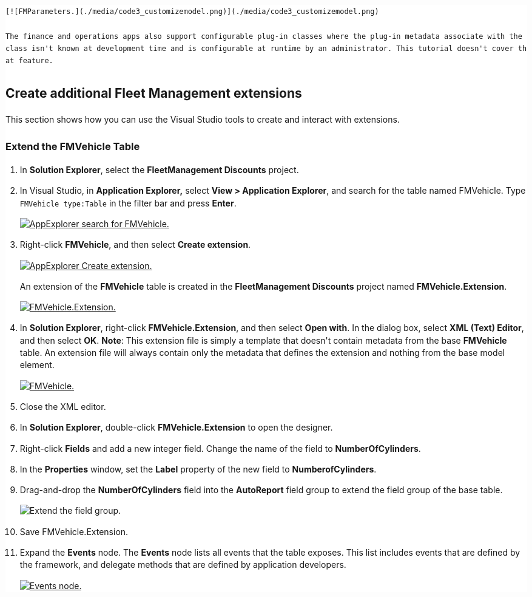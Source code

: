     [![FMParameters.](./media/code3_customizemodel.png)](./media/code3_customizemodel.png)

    The finance and operations apps also support configurable plug-in classes where the plug-in metadata associate with the class isn't known at development time and is configurable at runtime by an administrator. This tutorial doesn't cover that feature.

## Create additional Fleet Management extensions

This section shows how you can use the Visual Studio tools to create and interact with extensions.

### Extend the FMVehicle Table

1. In **Solution Explorer**, select the **FleetManagement Discounts** project.
2. In Visual Studio, in **Application Explorer,** select **View &gt; Application Explorer**, and search for the table named FMVehicle. Type `FMVehicle type:Table` in the filter bar and press **Enter**.

    [![AppExplorer search for FMVehicle.](./media/appexplorersmall_customizemodel.png)](./media/appexplorersmall_customizemodel.png)

3. Right-click **FMVehicle**, and then select **Create extension**.

    [![AppExplorer Create extension.](./media/appexplorerlarge1_customizemodel.png)](./media/appexplorerlarge1_customizemodel.png)

    An extension of the **FMVehicle** table is created in the **FleetManagement Discounts** project named **FMVehicle.Extension**.

    [![FMVehicle.Extension.](./media/expanddiscountsnode2_customizemodel.png)](./media/expanddiscountsnode2_customizemodel.png)

4. In **Solution Explorer**, right-click **FMVehicle.Extension**, and then select **Open with**. In the dialog box, select **XML (Text) Editor**, and then select **OK**. **Note**: This extension file is simply a template that doesn't contain metadata from the base **FMVehicle** table. An extension file will always contain only the metadata that defines the extension and nothing from the base model element.

    [![FMVehicle.](./media/code4_customizemodel.png)](./media/code4_customizemodel.png)

5. Close the XML editor.
6. In **Solution Explorer**, double-click **FMVehicle.Extension** to open the designer.
7. Right-click **Fields** and add a new integer field. Change the name of the field to **NumberOfCylinders**.
8. In the **Properties** window, set the **Label** property of the new field to **NumberofCylinders**.
9. Drag-and-drop the **NumberOfCylinders** field into the **AutoReport** field group to extend the field group of the base table.

    ![Extend the field group.](media/numberofcylinders_customizemodel.png)

10. Save FMVehicle.Extension.
11. Expand the **Events** node. The **Events** node lists all events that the table exposes. This list includes events that are defined by the framework, and delegate methods that are defined by application developers.

    [![Events node.](./media/eventsnode_customizemodel.png)](./media/eventsnode_customizemodel.png)
